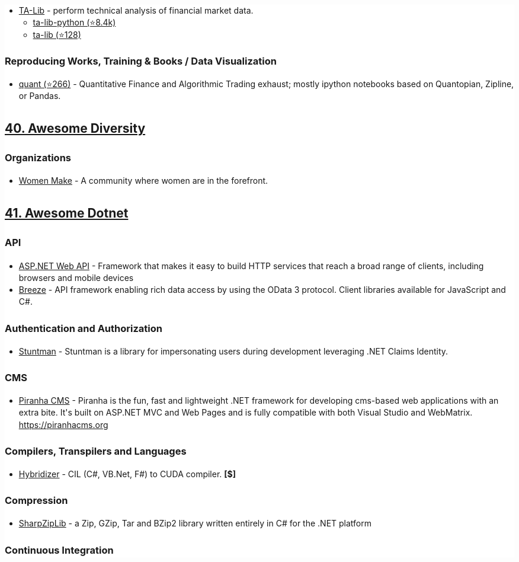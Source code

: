 *   [TA-Lib](https://ta-lib.org) - perform technical analysis of financial market data.
    *   [ta-lib-python (⭐8.4k)](https://github.com/TA-Lib/ta-lib-python)
    *   [ta-lib (⭐128)](https://github.com/TA-Lib/ta-lib)

### Reproducing Works, Training & Books / Data Visualization

*   [quant (⭐266)](https://github.com/paulperry/quant) - Quantitative Finance and Algorithmic Trading exhaust; mostly ipython notebooks based on Quantopian, Zipline, or Pandas.

## [40. Awesome Diversity](/content/folkswhocode/awesome-diversity/week/README.md)

### Organizations

*   [Women Make](https://womenmake.com/) - A community where women are in the forefront.

## [41. Awesome Dotnet](/content/quozd/awesome-dotnet/week/README.md)

### API

*   [ASP.NET Web API](https://dotnet.microsoft.com/apps/aspnet/apis) - Framework that makes it easy to build HTTP services that reach a broad range of clients, including browsers and mobile devices
*   [Breeze](https://breeze.github.io/doc-net/) - API framework enabling rich data access by using the OData 3 protocol. Client libraries available for JavaScript and C#.

### Authentication and Authorization

*   [Stuntman](https://rimdev.io/stuntman/) - Stuntman is a library for impersonating users during development leveraging .NET Claims Identity.

### CMS

*   [Piranha CMS](https://github.com/PiranhaCMS/Piranha) - Piranha is the fun, fast and lightweight .NET framework for developing cms-based web applications with an extra bite. It's built on ASP.NET MVC and Web Pages and is fully compatible with both Visual Studio and WebMatrix. <https://piranhacms.org>

### Compilers, Transpilers and Languages

*   [Hybridizer](https://www.altimesh.com/hybridizer-essentials/) - CIL (C#, VB.Net, F#) to CUDA compiler. **\[$]**

### Compression

*   [SharpZipLib](https://icsharpcode.github.io/SharpZipLib/) - a Zip, GZip, Tar and BZip2 library written entirely in C# for the .NET platform

### Continuous Integration
